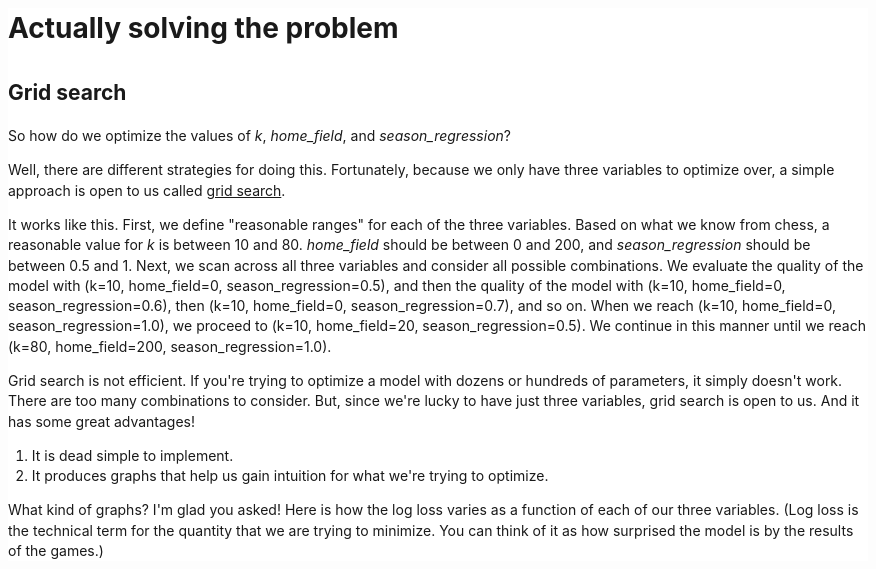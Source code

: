 # Actually solving the problem

## Grid search

So how do we optimize the values of *k*, *home_field*, and *season_regression*?

Well, there are different strategies for doing this. Fortunately, because we only have three variables to optimize over,
a simple approach is open to us called [grid search](https://towardsdatascience.com/grid-search-for-model-tuning-3319b259367e).

It works like this. First, we define "reasonable ranges" for each of the three variables. Based on what
we know from chess, a reasonable value for *k* is between 10 and 80. *home_field* should be between 0 and 200, and
*season_regression* should be between 0.5 and 1. Next, we scan across all three variables and consider all
possible combinations. We evaluate the quality of the model with (k=10, home_field=0, season_regression=0.5), and
then the quality of the model with (k=10, home_field=0, season_regression=0.6), then (k=10, home_field=0,
season_regression=0.7), and so on. When we reach
(k=10, home_field=0, season_regression=1.0), we proceed to (k=10, home_field=20, season_regression=0.5). We continue
in this manner until we reach (k=80, home_field=200, season_regression=1.0).

Grid search is not efficient. If you're trying to optimize a model with dozens or hundreds of parameters, it
simply doesn't work. There are too many combinations to consider. But, since we're lucky to have just three variables,
grid search is open to us. And it has some great advantages!

1) It is dead simple to implement.
2) It produces graphs that help us gain intuition for what we're trying to optimize.

What kind of graphs? I'm glad you asked! Here is how the log loss varies as a function of each of our three variables.
(Log loss is the technical term for the quantity that we are trying to minimize. You can think of it as how surprised
the model is by the results of the games.)
